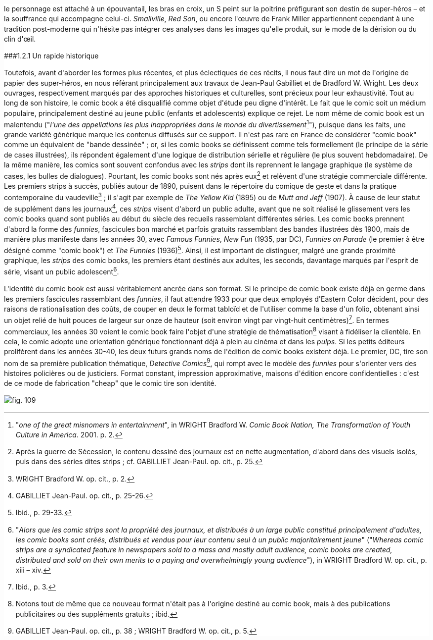 le personnage est attaché à un épouvantail, les bras en croix, un S peint sur la poitrine préfigurant son destin de super-héros – et la souffrance qui accompagne celui-ci. *Smallville*, *Red Son*, ou encore l'œuvre de Frank Miller appartiennent cependant à une tradition post-moderne qui n'hésite pas intégrer ces analyses dans les images qu'elle produit, sur le mode de la dérision ou du clin d'œil.

###1.2.1 Un rapide historique

Toutefois, avant d'aborder les formes plus récentes, et plus éclectiques de ces récits, il nous faut dire un mot de l'origine de papier des super-héros, en nous référant principalement aux travaux de Jean-Paul Gabilliet et de Bradford W. Wright. Les deux ouvrages, respectivement
marqués par des approches historiques et culturelles, sont précieux pour leur exhaustivité. Tout au long de son histoire, le comic book a été disqualifié comme objet d'étude peu digne d'intérêt. Le fait que le comic soit un médium populaire, principalement destiné au jeune public (enfants et adolescents) explique ce rejet. Le nom même de comic book est un malentendu ("*l'une des appellations les plus inappropriées dans le monde du divertissement*[^750]"), puisque dans les faits, une grande variété générique marque les contenus diffusés sur ce support. Il n'est pas rare en France de considérer "comic book" comme un équivalent de
"bande dessinée" ; or, si les comic books se définissent comme tels formellement (le principe de la série de cases illustrées), ils répondent également d'une logique de distribution sérielle et régulière (le plus souvent hebdomadaire). De la même manière, les comics sont
souvent confondus avec les *strips* dont ils reprennent le langage graphique (le système de cases, les bulles de dialogues). Pourtant, les comic books sont nés après eux[^751] et relèvent d'une stratégie commerciale différente. Les premiers strips à succès, publiés autour de 1890, puisent dans le répertoire du comique de geste et dans la pratique contemporaine du vaudeville[^752] ; il s'agit par exemple de *The Yellow Kid* (1895) ou de *Mutt and Jeff* (1907). À cause de leur statut de supplément dans les journaux[^753], ces *strips* visent d'abord un public adulte, avant que ne soit réalisé le glissement vers les comic
books quand sont publiés au début du siècle des recueils rassemblant différentes séries. Les comic books prennent d'abord la forme des *funnies*, fascicules bon marché et parfois gratuits rassemblant des bandes illustrées dès 1900, mais de manière plus manifeste dans les
années 30, avec *Famous Funnies*, *New Fun* (1935, par DC), *Funnies on Parade* (le premier à être désigné comme "comic book") et *The Funnies* (1936)[^754]. Ainsi, il est important de distinguer, malgré une grande proximité graphique, les *strips* des comic books, les premiers étant destinés aux adultes, les seconds, davantage marqués par l'esprit de série, visant un public adolescent[^755].

L'identité du comic book est aussi véritablement ancrée dans son format. Si le principe de comic book existe déjà en germe dans les premiers fascicules rassemblant des *funnies*, il faut attendre 1933 pour que deux employés d'Eastern Color décident, pour des raisons de
rationalisation des coûts, de couper en deux le format tabloïd et de l'utiliser comme la base d'un folio, obtenant ainsi un objet relié de huit pouces de largeur sur onze de hauteur (soit environ vingt par vingt-huit centimètres)[^756]. En termes commerciaux, les années 30
voient le comic book faire l'objet d'une stratégie de thématisation[^757] visant à fidéliser la clientèle. En cela, le comic adopte une orientation générique fonctionnant déjà à plein au cinéma et dans les *pulps*. Si les petits éditeurs prolifèrent dans les années 30-40, les deux futurs grands noms de l'édition de comic books existent déjà. Le premier, DC, tire son nom de sa première publication thématique, *Detective Comics*[^758], qui rompt avec le modèle des
*funnies* pour s'orienter vers des histoires policières ou de justiciers. Format constant, impression approximative, maisons d'édition encore confidentielles : c'est de ce mode de fabrication "cheap" que le comic tire son identité.

![fig. 109](https://photos-5.dropbox.com/t/2/AADW1F7yQJEhyogKVXlUCB8-Lbm-_HN3jn1GAribE_JwbA/12/38888477/png/32x32/1/_/1/2/86_MILLER2.png/EJi00h0Y8vkTIAIoAg/VWQUVouqkW1EDezn5bTortI9p02sLNanjmccGXd_Ax4?dl=0&size=2048x1536&size_mode=3)


[^737]: FINGEROTH Danny. *Superman on the Couch.* op. cit., p. 72.
[^738]: "*l'homme* *n'est pas en réalité un, mais deux*" ; STEVENSON Robert Louis. op. cit., p. 67.
[^739]: ECO Umberto. op. cit., p. 113.
[^740]: Jason Hoberman cite ainsi un numéro de People qui emploie l'expression "*Cary Grant with pecs*", voir l'introduction pour la référence, cf. infra., p. 18.
[^741]: Scott Bukatman parle en effet du super-héros comme d'un "*Philip Marlowe en collants*" ("*Philip Marlowe in tights*"), in BUKATMAN Scott. "Paralysis in Motion. Jerry Lewis's Life as a Man". 1991, p. 185.
[^742]: Nous parlons de "révision" ("*revisionism*") dans le sens défini par Terrence Wandtke, in WANDTKE Terrence. "Introduction: Once Upon a Time Once Again". 2007, p. 6-7.
[^743]: Il faut cependant nuancer le lien de parenté qui existe a priori entre *pulp* et comic book. Selon Michael Denning, les comics sont des déclinaisons des suppléments illustrés à l'origine agrafés aux journaux qu'ils accompagnaient. Tandis que les *pulps* visaient un public majoritairement issu de la classe ouvrière, les comics, parce qu'ils reprennent le principe du supplément, tendent à viser un lectorat déterminé non par la classe, mais davantage par l'âge. Historiquement, les comics sont un des premiers contenus destinés aux enfants, suffisamment bon marché pour que ceux-ci puissent se le procurer eux-mêmes ; cf. DENNING Michael. *Working* *Class Culture in America*, 1987, p. 10-12, cité par GABILLIET Jean-Paul. *Des comics et des hommes, Histoire culturelle des comic books aux États-Unis*. 2005. p. 18-19.
[^744]: Ce point sera développé plus loin, quand il sera question de l'iconographie des super-héros.
[^745]: Cependant, là où le propos d'Eco est probablement daté en ce qui concerne les comics, il reste paradoxalement tout à fait d'actualité en ce qui concerne la transposition du personnage au cinéma.
[^746]: MILLAR Mark. *Superman : Red Son*. 2010, 250 p.
[^747]: De fait, les actioners des années 80 jouent du hasard comme moteur narratif : c'est très évident dans le cas de John McClane, toujours présent au mauvais moment – un état de fait dont il ne cesse d'ailleurs de se plaindre.
[^748]: Nous pensons par exemple à Jean Ungaro qui, parti du postulat général selon lequel "*le peuple américain s'imagine et se représente comme un peuple qui vit avec la Bible*" parle plus tard de "*héros sacrificiels*" et affirme même : "*chaque film où le héros signe sa présence répète l'acte initial, l'acte de naissance des États-Unis : l'affrontement avec la sauvagerie, la lutte pour instaurer le droit, la loi, l'ordre et la morale chrétienne*" ; in UNGARO Jean. *Américains, héros de cinéma*. 2005, p. 60 ; p. 92 ; p. 80. Ces analyses irriguées par une lecture idéologique nous semblent du même coup manquer quelque chose de la nature de l'héroïsme américain.
[^749]: *Smallville* (*Smallville*), création : Alfred Gough ; Miles Millar, États-Unis, 2001-2011 (The WB, The CW).
[^750]: "*one* *of the great misnomers in entertainment*", in WRIGHT Bradford W. *Comic Book Nation, The Transformation of Youth Culture in America*. 2001. p. 2.
[^751]: Après la guerre de Sécession, le contenu dessiné des journaux est en nette augmentation, d'abord dans des visuels isolés, puis dans des séries dites strips ; cf. GABILLIET Jean-Paul. op. cit., p. 25.
[^752]: WRIGHT Bradford W. op. cit., p. 2.
[^753]: GABILLIET Jean-Paul. op. cit., p. 25-26.
[^754]: Ibid., p. 29-33.
[^755]: "*Alors* *que les comic strips sont la propriété des journaux, et distribués à un large public constitué principalement d'adultes, les comic books sont créés, distribués et vendus pour leur contenu seul à un public majoritairement jeune*" ("*Whereas comic strips are a syndicated feature in newspapers sold to a mass and mostly adult audience, comic books are created, distributed and sold on their own merits to a paying and overwhelmingly young audience*"), in WRIGHT Bradford W. op. cit., p. xiii – xiv.
[^756]: Ibid., p. 3.
[^757]: Notons tout de même que ce nouveau format n'était pas à l'origine destiné au comic book, mais à des publications publicitaires ou des suppléments gratuits ; ibid.
[^758]: GABILLIET Jean-Paul. op. cit., p. 38 ; WRIGHT Bradford W. op. cit., p. 5.
[^759]: WRIGHT Bradford W. cit., p. xix.
[^760]: Ce fascicule était bimensuel, tandis qu'Action Comics comprenait toujours une aventure de Superman dans ses numéros hebdomadaires ; ibid., p. 13.
[^761]: Ibid., p. 15.
[^762]: Les journalistes Sterling North (*Chicago Daily News*) et Frank Vlamos (*American Mercury*) illustrent cette tendance, reprise, quoique de façon moins incisive, par des publications destinées à la famille (*Parents' Magazine,* par exemple) ; ibid., p. 27-28.
[^763]: Danny Fingeroth y fait allusion, in FINGEROTH Danny. *Superman on the Couch.* op. cit., p. 22.
[^764]: Bradford Wright explique de manière plus détaillée qui était Wertham, à la fois libéral sur le plan de sa pratique de psychiatre, mais conservateur face à la question des comic books ; WRIGHT Bradford W. op.cit., p. 92-98.
[^765]: WANDTKE Terrence. op. cit., p. 23.
[^766]: Bradford Wright affirme en effet que ce code de censure faisait suite à une première initiative lancée en 1948 et abandonnée en 1950 par l'ACMP (*Association of Comic Magazine Publishers*) et qui constituait alors une déclinaison du code mis en place par Hollywood ; WRIGHT Bradford W. op. cit., p. 103.
[^767]: Ibid., p. 180-181.
[^768]: "*En* *apparence au moins, les masses délaissées et oppressées qui avaient réclamé l'intervention de Superman en 1938 vivaient alors satisfaites dans des banlieues confortables*" ("*By appearances at least, the helpless and oppressed who had cried out for Superman in 1938 now lived comfortably and contentedly in the suburbs*") in WRIGHT Bradford W. op. cit., p. 59.
[^769]: DC Comics n'est pas en reste pendant cette période, mais se montre moins innovant. Les créations de la maison d'édition consistent surtout en un dépoussiérage de héros existants (The Flash, The Green Lantern), ou dans la réunion de personnages dans une même histoire (c'est le principe de *Justice League*, précédemment cité).
[^770]: WANDTKE Terrence. op. cit., p. 29.
[^771]: Cependant, ces classifications continuent de faire débat. Le *Golden Age*, le *Silver Age* et les périodes que recouvrent ces chromonymes sont généralement admises, cependant l'existence d'un *Dark Age* fait encore débat. Geoff Klock, par exemple, ne voit dans cette période que le prolongement et la radicalisation de tendances déjà existantes pendant le *Silver Age*, in KLOCK Geoff. *How To Read Superhero Comics and Why*. 2002, p. 2-4.
[^772]: GABILLIET Jean-Paul. op. cit., p. 128.
[^773]: Le code couleur du costume de Superman peut éventuellement rappeler le drapeau américain. Chez Wonder Woman (DC) et Captain America (Marvel), le drapeau est la matière du vêtement, qui reprend non seulement les couleurs mais également les étoiles.
[^774]: WRIGHT Bradford W. op. cit., p. 18.
[^775]: Il faut tout de même noter ici que tous les super-héros ne sont pas issus des comics : Green Hornet a par exemple fait ses débuts à la radio en 1936.
[^776]: Cf. *De Superman à Spiderman*, Michel VIOTTE, 2001.
[^777]: *Batman*, création : Lorenzo Semple Jr., États-Unis, 1966-1968 (ABC).
[^778]: Le texte "Le mythe de Superman" fait à l'origine partie d'Actes de Colloque ; il a ensuite été publié avec d'autres écrits en 1976 sous le titre *De Superman au surhomme* (*Il Superuomo di massa*).
[^779]: ECO Umberto. op. cit., p. 124.
[^780]: ECO Umberto. op. cit., p. 128.
[^781]: Umberto Eco ne dit pas autre chose quand il affirme à propos de Lois : "*si Superman l'épousait, il ferait un pas vers la mort*", ibid., p. 125.
[^782]: Cf. FEIFFER Jules. *The Great Comic Book Heroes*. 1965. p. 38.
[^783]: "*Savoir "swiper"* est un art en soi*" ("*Good swiping is an art in itself*"), ibid.
[^784]: Il y a en réalité deux Batgirls : la première est la fille du commissaire Gordon, la seconde est la fille d'un assassin.
[^785]: ECO Umberto. op. cit., p. 125.
[^786]: Ibid., p. 126.
[^787]: Il faut noter, cependant, que les *imaginary tales* ne font pas partie des récits ayant connu le plus de succès. Conçus après la guerre, pour renouveler un fil narratif que le contexte historique ne nourrit plus, ils manifestent une certaine distance à l'égard du contexte social d'alors. Ceci expliquerait notamment le déclin des ventes de comics de super-héros dans les années 50, selon Bradford Wright (in WRIGHT Bradford W. op. cit., p. 60-61.)
[^788]: SIMS Chris. Time and Time Again: The Complete History of DC's Retcons and Reboots \[ en ligne \]. Comics Alliance. 8 juin 2001.
[^789]: FINGEROTH Danny. *Superman on the Couch*. op. cit., p. 105.
[^790]: LEUPP Thomas. Behind the Mask: The Story of Spider-Man's Black Costume \[ en ligne \]. Reelz. 2007.
[^791]: Chaque année se tient à Los Angeles le Comic Con, convention rassemblant fans de comic-books, *Star Wars* et autres contenus culturels emblématiques de la culture "geek". Les nouveaux films de super-héros y sont projetés en avant-première : il est donc essentiel que la réception des fans les plus passionnés soit positive, même s'ils représentent une part congrue du public de ces films, cf. KAY Jeremie. Geek Almighty \[ en ligne \]. The Guardian. 1er août 2008.
[^792]: Quelques précautions rhétoriques semblent en effet de mise : le récent succès des super-héros au cinéma s'explique majoritairement par l'engouement des enfants et des adolescents. Nous parlons cependant ici du statut du comic book dans la vie des jeunes Américains, et celui-ci a sensiblement changé, même si par ailleurs le succès des films garantit le succès des produits dérivés, dont font partie les comic books (par un intéressant phénomène de renversement).
[^793]: Chabon propose dans son ouvrage une réflexion sur les super-héros, et a prolongé ce discours en dehors de la fiction, notamment dans un article du *New Yorker* que nous serons amenée à citer.
[^794]: Après la publication de son ouvrage, Michael Chabon a écrit les histoires de ce super-héros. Celles-ci ont été publiées de 2004 à 2006 par Dark Horse Comics.
[^795]: Ce motif de l'anneau n'est pas étranger aux récits des comic books et renvoie directement au récit de *The Green Lantern* (dont les premiers numéros paraissent en 1940), dans lequel tout porteur de l'anneau magique devient le super-héros Green Lantern. Ce thème de l'anneau magique, repris notamment par le *Seigneur des Anneaux*, renvoie à des mythes plus anciens, comme le récit de l'anneau de Gygès permettant l'invisibilité de son porteur (dans la mythologie grecque), ou l'histoire de l'anneau des Nibelungen, chantée dans l'opéra éponyme de Wagner.
[^796]: Ce motif est avant tout issu de la presse, des médias télévisés et du Web ; cf. COCHARD Sandrine. Le retour en grâce des super-héros \[ en ligne \]. 20 minutes. 21 juillet 2008 ; DE SANTIS Sophie. Le retour des super-héros. \[ en ligne \]. Le Figaro. 22 avril 2009 (ce dernier article adoptant une vision plus transversale, au-delà du cinéma). La notion d'un retour des super-héros dans les années 2000 a été largement exploitée, quitte à parfois constater un fléchissement de la tendance, pour mieux affirmer encore un nouveau retour (quand le motif du premier retour semblait épuisé), cf. "Super-héros, le retour" \[ en ligne \]. Première. 16 juin 2008.
[^797]: Marginal sur le plan du budget et du nombre d'entrées, *Darkman* est cependant intéressant. Formellement, il tient de la série B, mais son casting inclut Frances McDormand et Liam Neeson. En cela, le film est représentatif du travail de Sam Raimi, qui réalise dans les années 2000 la série des *Spider-Man* : l'aspect populaire et "cheap" du comic book est toujours intégré, parallèlement à une exigence de qualité qui accompagne toute production hollywoodienne au budget conséquent. Nous aurons l'occasion de reparler de cette relation à la qualité qu'entretiennent les films de super-héros.
[^798]: Rocketeer présente à la rigueur un cas limite. Il s'agit d'un personnage d'aviateur devenant homme-fusée au moyen d'une technologie que ses ennemis cherchent à lui dérober. De fait, le personnage vole, se bat contre ses ennemis et sauve l'héroïne. Tout en ayant la saveur du récit de super-héros, l'adaptation filmique n'en comporte pas les complexités.
[^799]: Cette relation amoureuse est devenue un des aspects marquants de l'identité de Superman, mais il s'agit plutôt d'un développement récent, dans le film de 1978 et dans la série *Lois et Clark* (1993-1997). Dans le comic de 1938, la romance n'avait pas droit de cité, cf. WRIGHT Bradford W. op. cit. p. 9.
[^800]: Cf. FOREST Claude. "L'émergence d'un genre : les super-héros". 2009, p. 10.
[^801]: Le récit des aventures de Spider-Man est contextualisé dans un New York contemporain de la publication du comic, et diffère en cela des histoires de Batman et Superman, respectivement contextualisées dans les villes fictives Gotham City et Metropolis - même si ces deux terminologies renvoient toutes les deux à New York.
[^802]: *Who* *Wants to Be a Superhero?*, création : Scott Satin, États-Unis, 2006-2007 (Sci-Fi Channel).
[^803]: *Superhero* *Registry*, \[ en ligne \]. Disponible sur : &lt;http://www.worldsuperheroregistry.com/&gt;
[^804]: Dans certains cas, les super-héros "réels" reproduisent même certains tropes des récits de super-héros, tel Benjamin John Francis Fodor, qui a révélé lors d'un procès son véritable visage (habituellement masqué) à la foule ; cf. "Unmasked Seattle Superhero Vows to Keep Fighting Crime" \[ en ligne \]. NBC News. 13 octobre 2011.
[^805]: FOREST Claude. op. cit., p. 257.
[^806]: Ibid., p. 15.
[^807]: "Who Own the Superheroes?", annexe à l'article : BARNES Brook, CIEPLY Michael. A Supersized Custody Battle Over Marvel Superheroes \[ en ligne \]. New York Times. 21 mars 2010.
[^808]: WAXMAN Sharon. Marvel Wants to Flex Its Own Heroic Muscles as a Moviemaker. \[ en ligne \]. 18 juin 2007.
[^809]: BARNES Brook, CIEPLY Michael. A Supersized Custody Battle Over
[^810]: "Lawsuit filed by Spider-Man creator" \[ en ligne \]. BBC News.
[^811]: TOMASOVIC, Dick. "Le masque et la menace". 2009, p. 174.
[^812]: Ibid., p.181.
[^813]: Ibid.
[^814]: WRIGHT Will. op. cit., p. 40.
[^815]: Il existe une exception à cette exception, puisque la Chose, personnage monstrueux, est aussi un cas typique de super-héros local et dévoué à son voisinage.
[^816]: VALMARY Hélène. "I'll be back". op. cit., p. 143-155.
[^817]: Cf. infra., p. 175-177.
[^818]: Valmary parle dans le cas des films de super-héros d'une logique "*qui n'est pas celle de la star*", in VALMARY Hélène. "I'll be back". op. cit., p. 145.
[^819]: OUTLAW Kofi. Should Hollywood Listen to Fanboys About Comic Book Movies? \[ en ligne \]. Screen Rant. 2011.
[^820]: Cet aspect de "compte-rendu" est également lisible dans la promotion des films d'Action. Eric Lichtenfeld en donne un exemple en citant un article du Los Angeles Times concernant le tournage de *Rambo III* : "*Un entraîneur est à disposition à l'hôtel pour des sessions quotidiennes d'une heure, où Stallone exécute 60 séries d'exercices, à raison de 10 répétitions par série, avec des poids de 45 kilos. Ce qui signifie qu'il commence sa journée en soulevant 27 000 kilos*" ("*A trainer is on hand for daily hour-long sessions at the hotel, where Stallone does about 60 sets of exercises, 10 repetitions per set, with 90-pound weights. Which means he's starting his days by pumping 54, 000 pounds*") in WILMINGTON Michael. Superhero Muscles: 'Rambo III' Regenerates the Myth Machine. *Los Angeles Times*, 25 mai 1988, p. 1. cité par LICHTENFELD Eric. op. cit., p. 68.
[^821]: Pensons par exemple à cet aperçu du corps arnaché de Brandon Routh lors du tournage de *Superman Returns*, visible dans le *making-of* qui accompagne l'édition DVD du film : dans ce moment, la scène de vol devient une scène d'effort, où l'acteur doit rester à l'horizontale (aidé par des filins), tandis que des marionettistes, vêtus entièrement de vert (de façon à être effacés lors de l'inscrustation) manipulent les mouvements de la cape.
[^822]: Cf. infra., p. 288-299.
[^823]: Ceci est vrai des films des années 2000 : la destruction est présente, mais elle est plus souvent le fait du méchant. Les derniers films de super-héros sortis à l'heure où nous écrivons ces lignes semblent amorcer une nouvelle tendance, où les super-héros détruisent autant, sinon plus que les héros d'Action, l'environnement où ils se trouvent (pensons à *Iron Man*, *Kick-Ass* et *The Green Hornet*).
[^824]: GENUITE Jean-Marc. Le super-héros face au trauma du 11 septembre 2001 ou l'incarnation de la "destinée manifeste" des États-Unis. *Tausend Augen*, 2007, p. 20-22.
[^825]: ECO Umberto. op. cit., p. 139.
[^826]: BOATTO Sébastien. "Du surhomme à Superman". op. cit., p. 127-128.
[^827]: Il serait erroné de penser que les premiers comics ont commencé par exposer les origines de leurs héros. Le premier épisode des aventures de Superman mentionnait une origine extra-terrestre, mais ces éléments de la mythologie supermanienne n'ont pas été éclairés avant 1960, année de publication de *Superman's return to Krypto* (dans Superman \#141), où Superman apprenait, en voyageant dans le temps, sa propre histoire. Batman a connu un sort comparable, puisque ses aventures ont été lancées sans que les auteurs connaissent l'origine de son choix de carrière : ce n'est que six mois après la sortie du premier épisode que les lecteurs ont appris l'incident tragique ayant marqué l'enfance de Bruce Wayne, in FINGEROTH Danny. *Disguised as Clark Kent. Jews, Comics, and the Creation of the Superhero.* 2007, p. 66 ; 55.